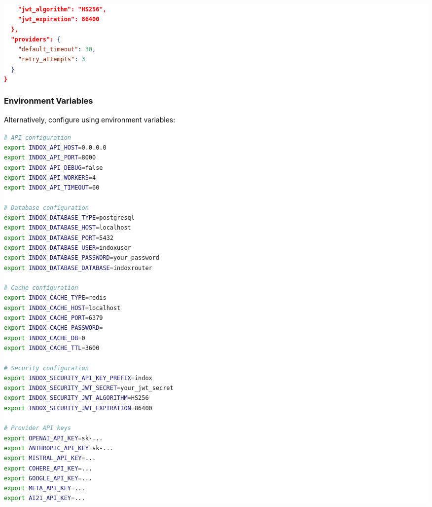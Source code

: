 ```json
    "jwt_algorithm": "HS256",
    "jwt_expiration": 86400
  },
  "providers": {
    "default_timeout": 30,
    "retry_attempts": 3
  }
}
```

### Environment Variables

Alternatively, configure using environment variables:

```bash
# API configuration
export INDOX_API_HOST=0.0.0.0
export INDOX_API_PORT=8000
export INDOX_API_DEBUG=false
export INDOX_API_WORKERS=4
export INDOX_API_TIMEOUT=60

# Database configuration
export INDOX_DATABASE_TYPE=postgresql
export INDOX_DATABASE_HOST=localhost
export INDOX_DATABASE_PORT=5432
export INDOX_DATABASE_USER=indoxuser
export INDOX_DATABASE_PASSWORD=your_password
export INDOX_DATABASE_DATABASE=indoxrouter

# Cache configuration
export INDOX_CACHE_TYPE=redis
export INDOX_CACHE_HOST=localhost
export INDOX_CACHE_PORT=6379
export INDOX_CACHE_PASSWORD=
export INDOX_CACHE_DB=0
export INDOX_CACHE_TTL=3600

# Security configuration
export INDOX_SECURITY_API_KEY_PREFIX=indox
export INDOX_SECURITY_JWT_SECRET=your_jwt_secret
export INDOX_SECURITY_JWT_ALGORITHM=HS256
export INDOX_SECURITY_JWT_EXPIRATION=86400

# Provider API keys
export OPENAI_API_KEY=sk-...
export ANTHROPIC_API_KEY=sk-...
export MISTRAL_API_KEY=...
export COHERE_API_KEY=...
export GOOGLE_API_KEY=...
export META_API_KEY=...
export AI21_API_KEY=...
```
